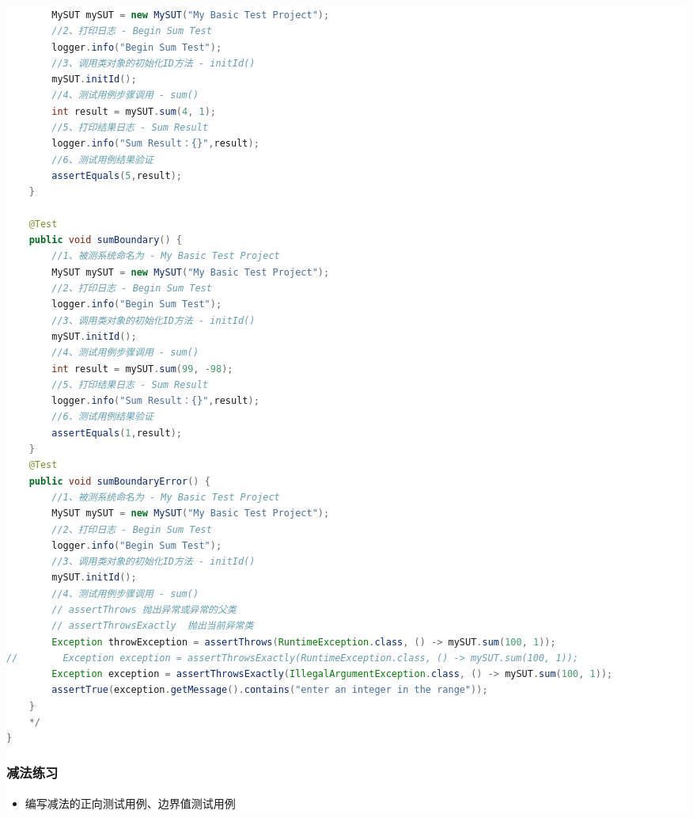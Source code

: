 ```java
        MySUT mySUT = new MySUT("My Basic Test Project");
        //2、打印日志 - Begin Sum Test
        logger.info("Begin Sum Test");
        //3、调用类对象的初始化ID方法 - initId()
        mySUT.initId();
        //4、测试用例步骤调用 - sum()
        int result = mySUT.sum(4, 1);
        //5、打印结果日志 - Sum Result
        logger.info("Sum Result：{}",result);
        //6、测试用例结果验证
        assertEquals(5,result);
    }

    @Test
    public void sumBoundary() {
        //1、被测系统命名为 - My Basic Test Project
        MySUT mySUT = new MySUT("My Basic Test Project");
        //2、打印日志 - Begin Sum Test
        logger.info("Begin Sum Test");
        //3、调用类对象的初始化ID方法 - initId()
        mySUT.initId();
        //4、测试用例步骤调用 - sum()
        int result = mySUT.sum(99, -98);
        //5、打印结果日志 - Sum Result
        logger.info("Sum Result：{}",result);
        //6、测试用例结果验证
        assertEquals(1,result);
    }
    @Test
    public void sumBoundaryError() {
        //1、被测系统命名为 - My Basic Test Project
        MySUT mySUT = new MySUT("My Basic Test Project");
        //2、打印日志 - Begin Sum Test
        logger.info("Begin Sum Test");
        //3、调用类对象的初始化ID方法 - initId()
        mySUT.initId();
        //4、测试用例步骤调用 - sum()
        // assertThrows 抛出异常或异常的父类
        // assertThrowsExactly  抛出当前异常类
        Exception throwException = assertThrows(RuntimeException.class, () -> mySUT.sum(100, 1));
//        Exception exception = assertThrowsExactly(RuntimeException.class, () -> mySUT.sum(100, 1));
        Exception exception = assertThrowsExactly(IllegalArgumentException.class, () -> mySUT.sum(100, 1));
        assertTrue(exception.getMessage().contains("enter an integer in the range"));
    }
    */
}
```

### 减法练习
- 编写减法的正向测试用例、边界值测试用例
